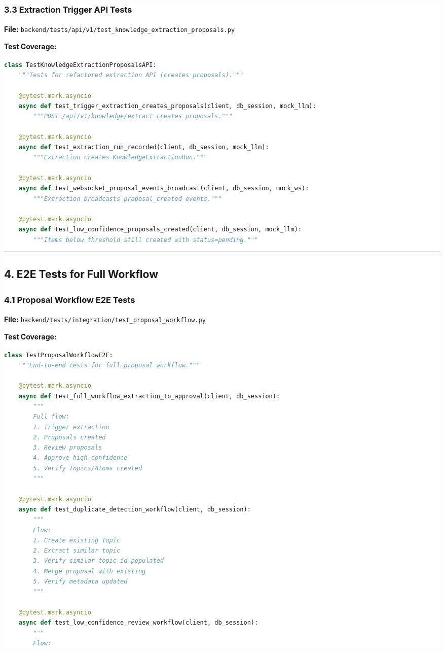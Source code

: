 ### 3.3 Extraction Trigger API Tests

**File:** `backend/tests/api/v1/test_knowledge_extraction_proposals.py`

**Test Coverage:**
```python
class TestKnowledgeExtractionProposalsAPI:
    """Tests for refactored extraction API (creates proposals)."""

    @pytest.mark.asyncio
    async def test_trigger_extraction_creates_proposals(client, db_session, mock_llm):
        """POST /api/v1/knowledge/extract creates proposals."""

    @pytest.mark.asyncio
    async def test_extraction_run_recorded(client, db_session, mock_llm):
        """Extraction creates KnowledgeExtractionRun."""

    @pytest.mark.asyncio
    async def test_websocket_proposal_events_broadcast(client, db_session, mock_ws):
        """Extraction broadcasts proposal_created events."""

    @pytest.mark.asyncio
    async def test_low_confidence_proposals_created(client, db_session, mock_llm):
        """Items below threshold still created with status=pending."""
```

---

## 4. E2E Tests for Full Workflow

### 4.1 Proposal Workflow E2E Tests

**File:** `backend/tests/integration/test_proposal_workflow.py`

**Test Coverage:**
```python
class TestProposalWorkflowE2E:
    """End-to-end tests for full proposal workflow."""

    @pytest.mark.asyncio
    async def test_full_workflow_extraction_to_approval(client, db_session):
        """
        Full flow:
        1. Trigger extraction
        2. Proposals created
        3. Review proposals
        4. Approve high-confidence
        5. Verify Topics/Atoms created
        """

    @pytest.mark.asyncio
    async def test_duplicate_detection_workflow(client, db_session):
        """
        Flow:
        1. Create existing Topic
        2. Extract similar topic
        3. Verify similar_topic_id populated
        4. Merge proposal with existing
        5. Verify metadata updated
        """

    @pytest.mark.asyncio
    async def test_low_confidence_review_workflow(client, db_session):
        """
        Flow:
```